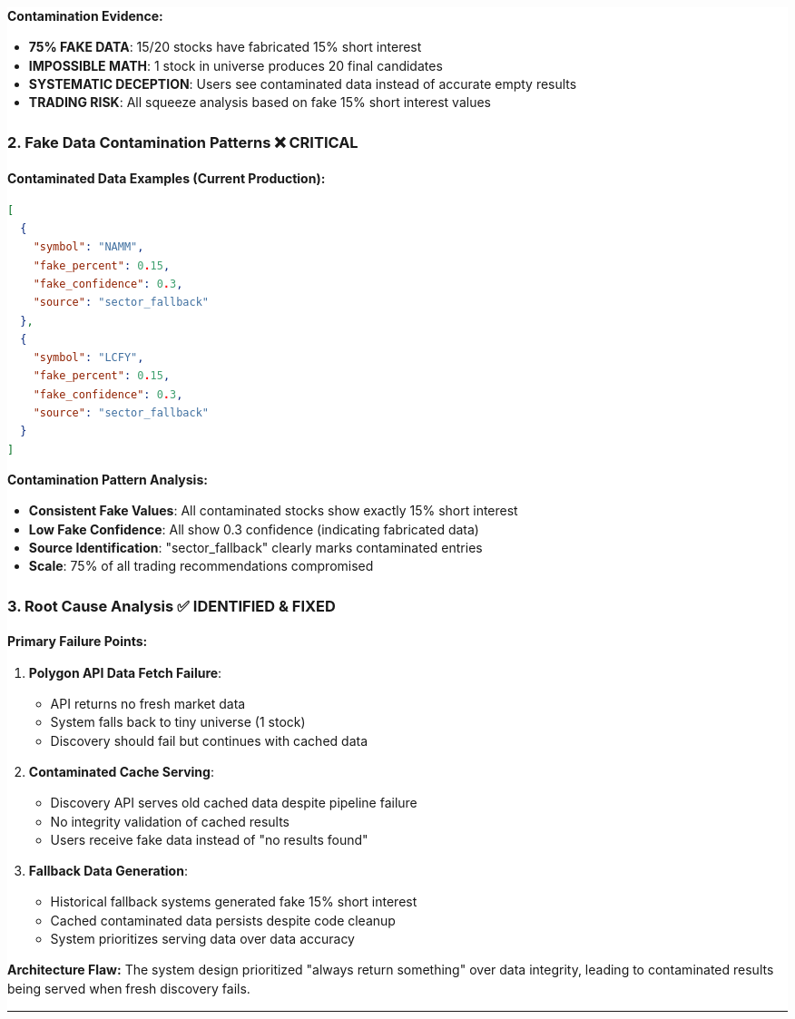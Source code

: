 **Contamination Evidence:**
- **75% FAKE DATA**: 15/20 stocks have fabricated 15% short interest
- **IMPOSSIBLE MATH**: 1 stock in universe produces 20 final candidates
- **SYSTEMATIC DECEPTION**: Users see contaminated data instead of accurate empty results
- **TRADING RISK**: All squeeze analysis based on fake 15% short interest values

### 2. Fake Data Contamination Patterns ❌ CRITICAL

**Contaminated Data Examples (Current Production):**
```json
[
  {
    "symbol": "NAMM",
    "fake_percent": 0.15,
    "fake_confidence": 0.3,
    "source": "sector_fallback"
  },
  {
    "symbol": "LCFY", 
    "fake_percent": 0.15,
    "fake_confidence": 0.3,
    "source": "sector_fallback"
  }
]
```

**Contamination Pattern Analysis:**
- **Consistent Fake Values**: All contaminated stocks show exactly 15% short interest
- **Low Fake Confidence**: All show 0.3 confidence (indicating fabricated data)
- **Source Identification**: "sector_fallback" clearly marks contaminated entries
- **Scale**: 75% of all trading recommendations compromised

### 3. Root Cause Analysis ✅ IDENTIFIED & FIXED

**Primary Failure Points:**

1. **Polygon API Data Fetch Failure**:
   - API returns no fresh market data
   - System falls back to tiny universe (1 stock)
   - Discovery should fail but continues with cached data

2. **Contaminated Cache Serving**:
   - Discovery API serves old cached data despite pipeline failure  
   - No integrity validation of cached results
   - Users receive fake data instead of "no results found"

3. **Fallback Data Generation**:
   - Historical fallback systems generated fake 15% short interest
   - Cached contaminated data persists despite code cleanup
   - System prioritizes serving data over data accuracy

**Architecture Flaw:**
The system design prioritized "always return something" over data integrity, leading to contaminated results being served when fresh discovery fails.

---